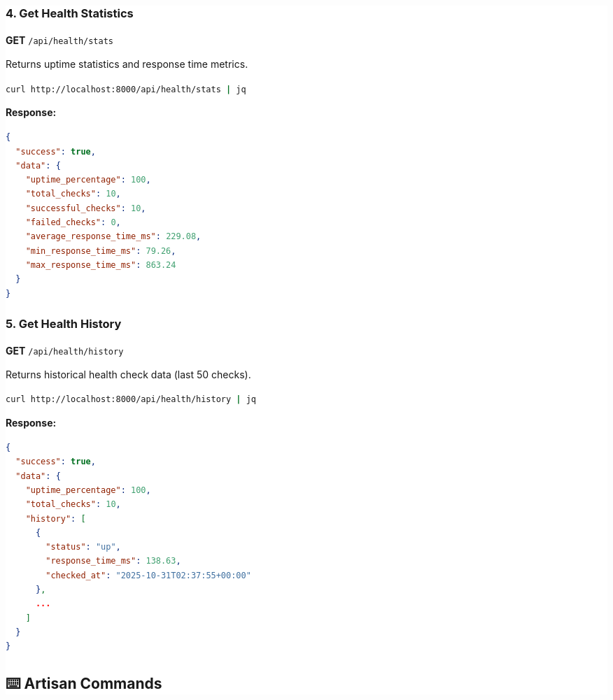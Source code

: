 ### 4. Get Health Statistics

**GET** `/api/health/stats`

Returns uptime statistics and response time metrics.

```bash
curl http://localhost:8000/api/health/stats | jq
```

**Response:**
```json
{
  "success": true,
  "data": {
    "uptime_percentage": 100,
    "total_checks": 10,
    "successful_checks": 10,
    "failed_checks": 0,
    "average_response_time_ms": 229.08,
    "min_response_time_ms": 79.26,
    "max_response_time_ms": 863.24
  }
}
```

### 5. Get Health History

**GET** `/api/health/history`

Returns historical health check data (last 50 checks).

```bash
curl http://localhost:8000/api/health/history | jq
```

**Response:**
```json
{
  "success": true,
  "data": {
    "uptime_percentage": 100,
    "total_checks": 10,
    "history": [
      {
        "status": "up",
        "response_time_ms": 138.63,
        "checked_at": "2025-10-31T02:37:55+00:00"
      },
      ...
    ]
  }
}
```

## ⌨️ Artisan Commands
